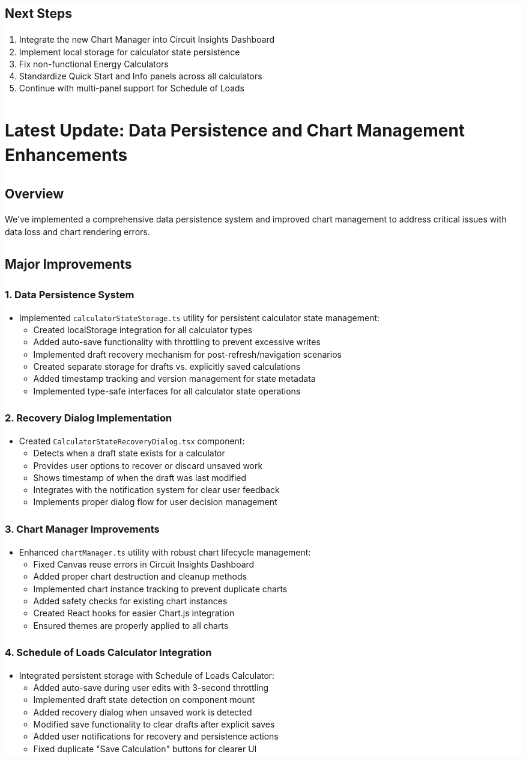 ## Next Steps
1. Integrate the new Chart Manager into Circuit Insights Dashboard
2. Implement local storage for calculator state persistence
3. Fix non-functional Energy Calculators
4. Standardize Quick Start and Info panels across all calculators
5. Continue with multi-panel support for Schedule of Loads 

# Latest Update: Data Persistence and Chart Management Enhancements

## Overview
We've implemented a comprehensive data persistence system and improved chart management to address critical issues with data loss and chart rendering errors.

## Major Improvements

### 1. Data Persistence System
- Implemented `calculatorStateStorage.ts` utility for persistent calculator state management:
  - Created localStorage integration for all calculator types
  - Added auto-save functionality with throttling to prevent excessive writes
  - Implemented draft recovery mechanism for post-refresh/navigation scenarios
  - Created separate storage for drafts vs. explicitly saved calculations
  - Added timestamp tracking and version management for state metadata
  - Implemented type-safe interfaces for all calculator state operations

### 2. Recovery Dialog Implementation
- Created `CalculatorStateRecoveryDialog.tsx` component:
  - Detects when a draft state exists for a calculator
  - Provides user options to recover or discard unsaved work
  - Shows timestamp of when the draft was last modified
  - Integrates with the notification system for clear user feedback
  - Implements proper dialog flow for user decision management

### 3. Chart Manager Improvements
- Enhanced `chartManager.ts` utility with robust chart lifecycle management:
  - Fixed Canvas reuse errors in Circuit Insights Dashboard
  - Added proper chart destruction and cleanup methods
  - Implemented chart instance tracking to prevent duplicate charts
  - Added safety checks for existing chart instances
  - Created React hooks for easier Chart.js integration
  - Ensured themes are properly applied to all charts

### 4. Schedule of Loads Calculator Integration
- Integrated persistent storage with Schedule of Loads Calculator:
  - Added auto-save during user edits with 3-second throttling
  - Implemented draft state detection on component mount
  - Added recovery dialog when unsaved work is detected
  - Modified save functionality to clear drafts after explicit saves
  - Added user notifications for recovery and persistence actions
  - Fixed duplicate "Save Calculation" buttons for clearer UI

